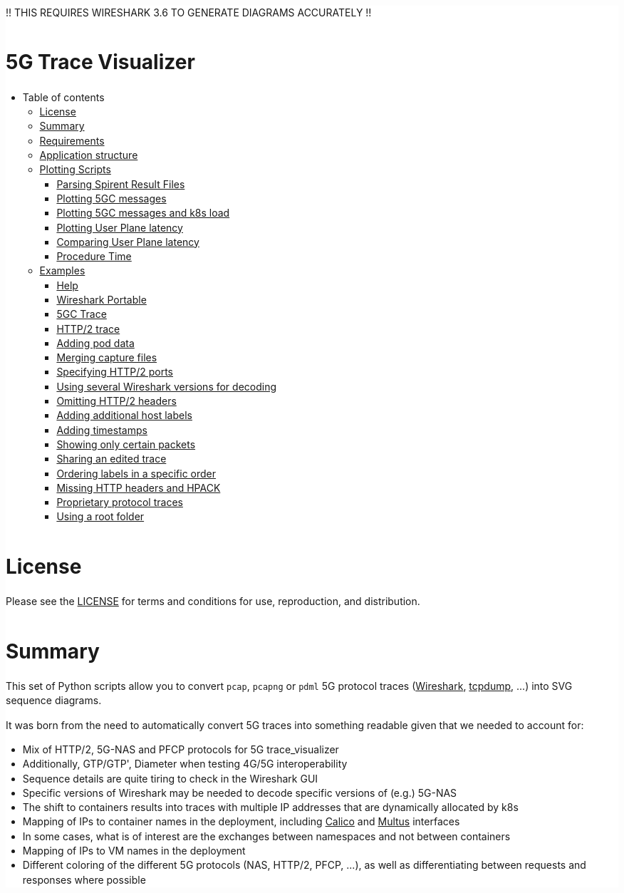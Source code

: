 !! THIS REQUIRES WIRESHARK 3.6 TO GENERATE DIAGRAMS ACCURATELY !! 

# 5G Trace Visualizer

* Table of contents
  * [License](#license)
  * [Summary](#summary)
  * [Requirements](#requirements)
  * [Application structure](#application-structure)
  * [Plotting Scripts](#plotting-scripts)
    * [Parsing Spirent Result Files](#parsing-spirent-result-files)
    * [Plotting 5GC messages](#plotting-5gc-messages)
    * [Plotting 5GC messages and k8s load](#plotting-5gc-messages-and-k8s-load)
    * [Plotting User Plane latency](#plotting-user-plane-latency)
    * [Comparing User Plane latency](#comparing-user-plane-latency)
    * [Procedure Time](#procedure-time)
  * [Examples](#examples)
    * [Help](#help)
    * [Wireshark Portable](#wireshark-portable)
    * [5GC Trace](#5gc-trace)
    * [HTTP/2 trace](#http2-trace)
    * [Adding pod data](#adding-pod-data)
    * [Merging capture files](#merging-capture-files)
    * [Specifying HTTP/2 ports](#specifying-http2-ports)
    * [Using several Wireshark versions for decoding](#using-several-wireshark-versions-for-decoding)
    * [Omitting HTTP/2 headers](#omitting-http2-headers)
    * [Adding additional host labels](#adding-additional-host-labels)
    * [Adding timestamps](#adding-timestamps)
    * [Showing only certain packets](#showing-only-certain-packets)
    * [Sharing an edited trace](#sharing-an-edited-trace)
    * [Ordering labels in a specific order](#ordering-labels-in-a-specific-order)
    * [Missing HTTP headers and HPACK](#missing-http-headers-and-hpack)
    * [Proprietary protocol traces](#proprietary-protocol-traces)
    * [Using a root folder](#using-a-root-folder)

# License

Please see the [LICENSE](LICENSE) for terms and conditions for use, reproduction, and distribution.

# Summary

This set of Python scripts allow you to convert ``pcap``, ``pcapng`` or ``pdml`` 5G protocol traces ([Wireshark](https://www.wireshark.org/), [tcpdump](https://www.tcpdump.org/), ...) into SVG sequence diagrams.

It was born from the need to automatically convert 5G traces into something readable given that we needed to account for:
* Mix of HTTP/2, 5G-NAS and PFCP protocols for 5G trace_visualizer
* Additionally, GTP/GTP', Diameter when testing 4G/5G interoperability
* Sequence details are quite tiring to check in the Wireshark GUI
* Specific versions of Wireshark may be needed to decode specific versions of (e.g.) 5G-NAS
* The shift to containers results into traces with multiple IP addresses that are dynamically allocated by k8s
* Mapping of IPs to container names in the deployment, including [Calico](https://www.projectcalico.org/) and [Multus](https://github.com/intel/multus-cni) interfaces
* In some cases, what is of interest are the exchanges between namespaces and not between containers
* Mapping of IPs to VM names in the deployment
* Different coloring of the different 5G protocols (NAS, HTTP/2, PFCP, ...), as well as differentiating between requests and responses where possible
